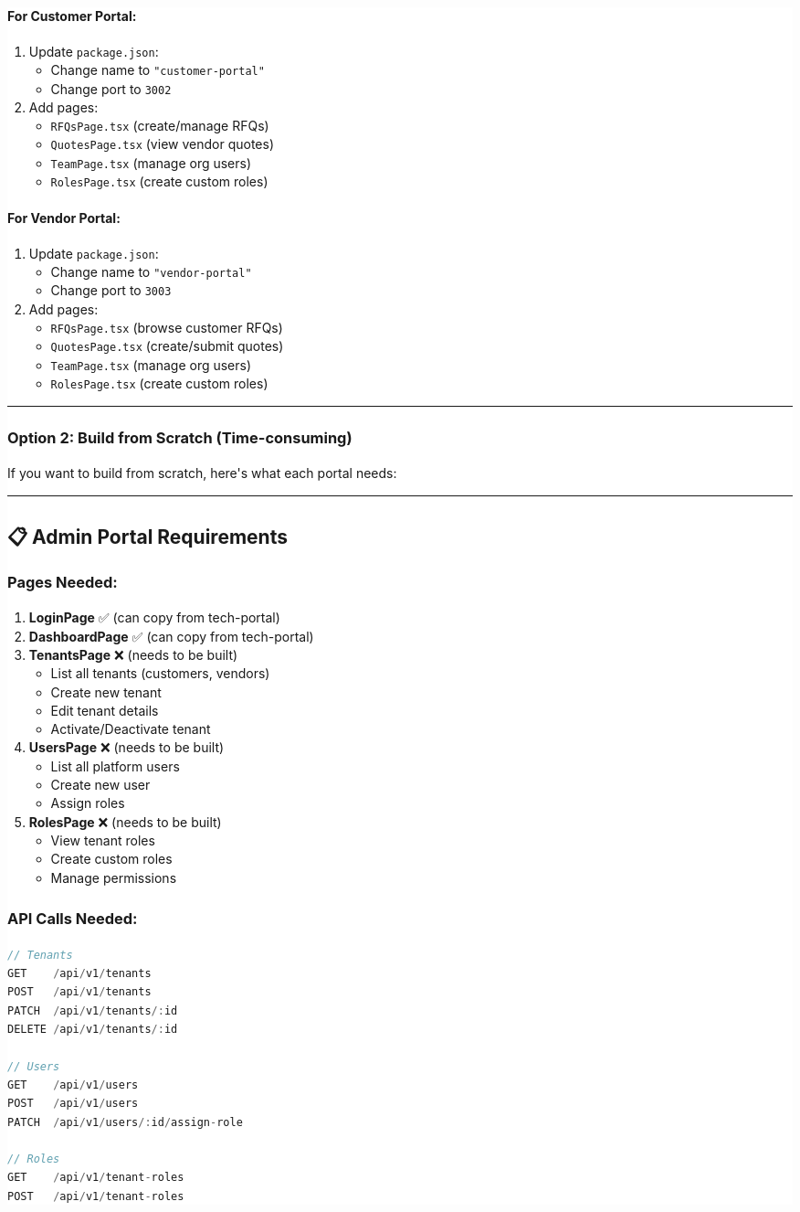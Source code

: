 #### For Customer Portal:
1. Update `package.json`:
   - Change name to `"customer-portal"`
   - Change port to `3002`
2. Add pages:
   - `RFQsPage.tsx` (create/manage RFQs)
   - `QuotesPage.tsx` (view vendor quotes)
   - `TeamPage.tsx` (manage org users)
   - `RolesPage.tsx` (create custom roles)

#### For Vendor Portal:
1. Update `package.json`:
   - Change name to `"vendor-portal"`
   - Change port to `3003`
2. Add pages:
   - `RFQsPage.tsx` (browse customer RFQs)
   - `QuotesPage.tsx` (create/submit quotes)
   - `TeamPage.tsx` (manage org users)
   - `RolesPage.tsx` (create custom roles)

---

### Option 2: Build from Scratch (Time-consuming)

If you want to build from scratch, here's what each portal needs:

---

## 📋 Admin Portal Requirements

### Pages Needed:
1. **LoginPage** ✅ (can copy from tech-portal)
2. **DashboardPage** ✅ (can copy from tech-portal)
3. **TenantsPage** ❌ (needs to be built)
   - List all tenants (customers, vendors)
   - Create new tenant
   - Edit tenant details
   - Activate/Deactivate tenant
4. **UsersPage** ❌  (needs to be built)
   - List all platform users
   - Create new user
   - Assign roles
5. **RolesPage** ❌ (needs to be built)
   - View tenant roles
   - Create custom roles
   - Manage permissions

### API Calls Needed:
```typescript
// Tenants
GET    /api/v1/tenants
POST   /api/v1/tenants
PATCH  /api/v1/tenants/:id
DELETE /api/v1/tenants/:id

// Users
GET    /api/v1/users
POST   /api/v1/users
PATCH  /api/v1/users/:id/assign-role

// Roles
GET    /api/v1/tenant-roles
POST   /api/v1/tenant-roles
```